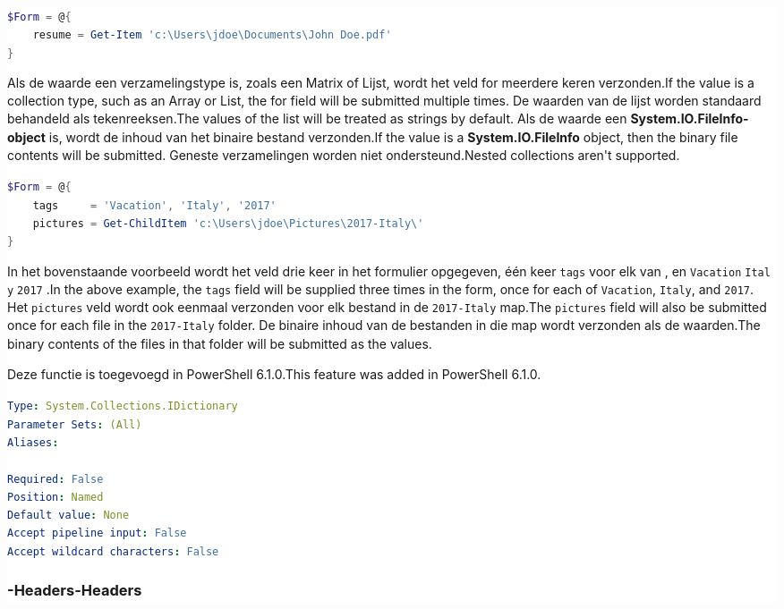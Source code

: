 ```powershell
$Form = @{
    resume = Get-Item 'c:\Users\jdoe\Documents\John Doe.pdf'
}
```

<span data-ttu-id="9d558-250">Als de waarde een verzamelingstype is, zoals een Matrix of Lijst, wordt het veld for meerdere keren verzonden.</span><span class="sxs-lookup"><span data-stu-id="9d558-250">If the value is a collection type, such as an Array or List, the for field will be submitted multiple times.</span></span> <span data-ttu-id="9d558-251">De waarden van de lijst worden standaard behandeld als tekenreeksen.</span><span class="sxs-lookup"><span data-stu-id="9d558-251">The values of the list will be treated as strings by default.</span></span> <span data-ttu-id="9d558-252">Als de waarde een **System.IO.FileInfo-object** is, wordt de inhoud van het binaire bestand verzonden.</span><span class="sxs-lookup"><span data-stu-id="9d558-252">If the value is a **System.IO.FileInfo** object, then the binary file contents will be submitted.</span></span> <span data-ttu-id="9d558-253">Geneste verzamelingen worden niet ondersteund.</span><span class="sxs-lookup"><span data-stu-id="9d558-253">Nested collections aren't supported.</span></span>

```powershell
$Form = @{
    tags     = 'Vacation', 'Italy', '2017'
    pictures = Get-ChildItem 'c:\Users\jdoe\Pictures\2017-Italy\'
}
```

<span data-ttu-id="9d558-254">In het bovenstaande voorbeeld wordt het veld drie keer in het formulier opgegeven, één keer `tags` voor elk van , en `Vacation` `Italy` `2017` .</span><span class="sxs-lookup"><span data-stu-id="9d558-254">In the above example, the `tags` field will be supplied three times in the form, once for each of `Vacation`, `Italy`, and `2017`.</span></span> <span data-ttu-id="9d558-255">Het `pictures` veld wordt ook eenmaal verzonden voor elk bestand in de `2017-Italy` map.</span><span class="sxs-lookup"><span data-stu-id="9d558-255">The `pictures` field will also be submitted once for each file in the `2017-Italy` folder.</span></span> <span data-ttu-id="9d558-256">De binaire inhoud van de bestanden in die map wordt verzonden als de waarden.</span><span class="sxs-lookup"><span data-stu-id="9d558-256">The binary contents of the files in that folder will be submitted as the values.</span></span>

<span data-ttu-id="9d558-257">Deze functie is toegevoegd in PowerShell 6.1.0.</span><span class="sxs-lookup"><span data-stu-id="9d558-257">This feature was added in PowerShell 6.1.0.</span></span>

```yaml
Type: System.Collections.IDictionary
Parameter Sets: (All)
Aliases:

Required: False
Position: Named
Default value: None
Accept pipeline input: False
Accept wildcard characters: False
```

### <span data-ttu-id="9d558-258">-Headers</span><span class="sxs-lookup"><span data-stu-id="9d558-258">-Headers</span></span>
